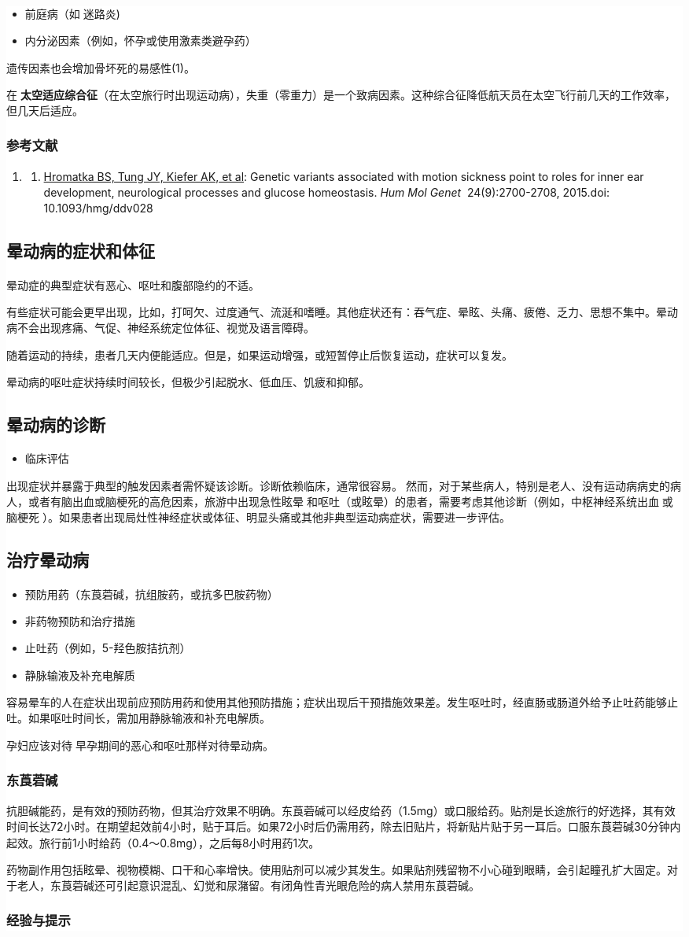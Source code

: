 - 前庭病（如 迷路炎)

- 内分泌因素（例如，怀孕或使用激素类避孕药）


遗传因素也会增加骨坏死的易感性(1)。

在 **太空适应综合征**（在太空旅行时出现运动病），失重（零重力）是一个致病因素。这种综合征降低航天员在太空飞行前几天的工作效率，但几天后适应。

### 参考文献

1. 1. [Hromatka BS, Tung JY, Kiefer AK, et al](https://www.ncbi.nlm.nih.gov/pubmed/25628336): Genetic variants associated with motion sickness point to roles for inner ear development, neurological processes and glucose homeostasis. _Hum Mol Genet_  24(9):2700-2708, 2015.doi: 10.1093/hmg/ddv028


## 晕动病的症状和体征

晕动症的典型症状有恶心、呕吐和腹部隐约的不适。

有些症状可能会更早出现，比如，打呵欠、过度通气、流涎和嗜睡。其他症状还有：吞气症、晕眩、头痛、疲倦、乏力、思想不集中。晕动病不会出现疼痛、气促、神经系统定位体征、视觉及语言障碍。

随着运动的持续，患者几天内便能适应。但是，如果运动增强，或短暂停止后恢复运动，症状可以复发。

晕动病的呕吐症状持续时间较长，但极少引起脱水、低血压、饥疲和抑郁。

## 晕动病的诊断

- 临床评估


出现症状并暴露于典型的触发因素者需怀疑该诊断。诊断依赖临床，通常很容易。 然而，对于某些病人，特别是老人、没有运动病病史的病人，或者有脑出血或脑梗死的高危因素，旅游中出现急性眩晕 和呕吐（或眩晕）的患者，需要考虑其他诊断（例如，中枢神经系统出血 或 脑梗死 ）。如果患者出现局灶性神经症状或体征、明显头痛或其他非典型运动病症状，需要进一步评估。

## 治疗晕动病

- 预防用药（东莨菪碱，抗组胺药，或抗多巴胺药物）

- 非药物预防和治疗措施

- 止吐药（例如，5-羟色胺拮抗剂）

- 静脉输液及补充电解质


容易晕车的人在症状出现前应预防用药和使用其他预防措施；症状出现后干预措施效果差。发生呕吐时，经直肠或肠道外给予止吐药能够止吐。如果呕吐时间长，需加用静脉输液和补充电解质。

孕妇应该对待 早孕期间的恶心和呕吐那样对待晕动病。

### 东莨菪碱

抗胆碱能药，是有效的预防药物，但其治疗效果不明确。东莨菪碱可以经皮给药（1.5mg）或口服给药。贴剂是长途旅行的好选择，其有效时间长达72小时。在期望起效前4小时，贴于耳后。如果72小时后仍需用药，除去旧贴片，将新贴片贴于另一耳后。口服东莨菪碱30分钟内起效。旅行前1小时给药（0.4～0.8mg），之后每8小时用药1次。

药物副作用包括眩晕、视物模糊、口干和心率增快。使用贴剂可以减少其发生。如果贴剂残留物不小心碰到眼睛，会引起瞳孔扩大固定。对于老人，东莨菪碱还可引起意识混乱、幻觉和尿潴留。有闭角性青光眼危险的病人禁用东莨菪碱。

### 经验与提示

